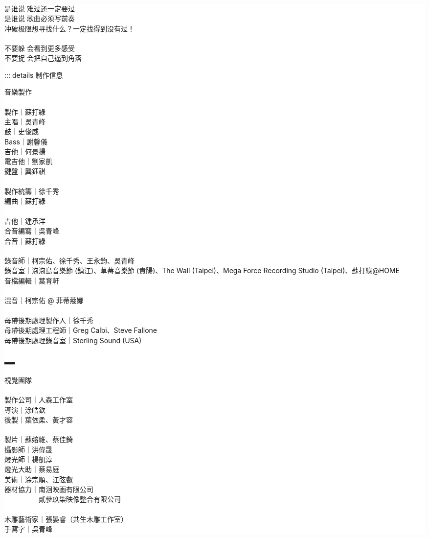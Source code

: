 是谁说 难过还一定要过 <br/>
是谁说 歌曲必须写前奏 <br/>
冲破极限想寻找什么？一定找得到没有过！ <br/>
<br/>
不要躲 会看到更多感受 <br/>
不要捉 会把自己逼到角落 

::: details 制作信息

音樂製作 <br/>
<br/>
製作｜蘇打綠 <br/>
主唱｜吳青峰 <br/>
鼓｜史俊威 <br/>
Bass｜謝馨儀 <br/>
吉他｜何景揚 <br/>
電吉他｜劉家凱 <br/>
鍵盤｜龔鈺祺 <br/>
<br/>
製作統籌｜徐千秀 <br/>
編曲｜蘇打綠 <br/>
<br/>
吉他｜鍾承洋 <br/>
合音編寫｜吳青峰 <br/>
合音｜蘇打綠 <br/>
<br/>
錄音師｜柯宗佑、徐千秀、王永鈞、吳青峰 <br/>
錄音室｜泡泡島音樂節 (鎮江)、草莓音樂節 (貴陽)、The Wall (Taipei)、Mega Force Recording Studio (Taipei)、蘇打綠@HOME <br/>
音檔編輯｜葉育軒 <br/>
<br/>
混音｜柯宗佑 @ 菲蒂蔻娜 <br/>
<br/>
母帶後期處理製作人｜徐千秀   <br/>
母帶後期處理工程師｜Greg Calbi、Steve Fallone <br/>
母帶後期處理錄音室｜Sterling Sound (USA) <br/>
<br/>
▂▂ <br/>
<br/>
視覺團隊 <br/>
<br/>
製作公司｜人森工作室 <br/>
導演｜涂皓欽 <br/>
後製｜葉依柔、黃才容 <br/>
<br/>
製片｜蘇嫆維、蔡佳錡 <br/>
攝影師｜洪偉晟 <br/>
燈光師｜楊凱淳 <br/>
燈光大助｜蔡易庭 <br/>
美術｜涂宗順、江弦叡 <br/>
器材協力｜南洄映画有限公司 <br/> 
　　　　　貳參玖柒映像整合有限公司 <br/>
<br/>
木雕藝術家｜張晏睿（共生木雕工作室） <br/>
手寫字｜吳青峰
